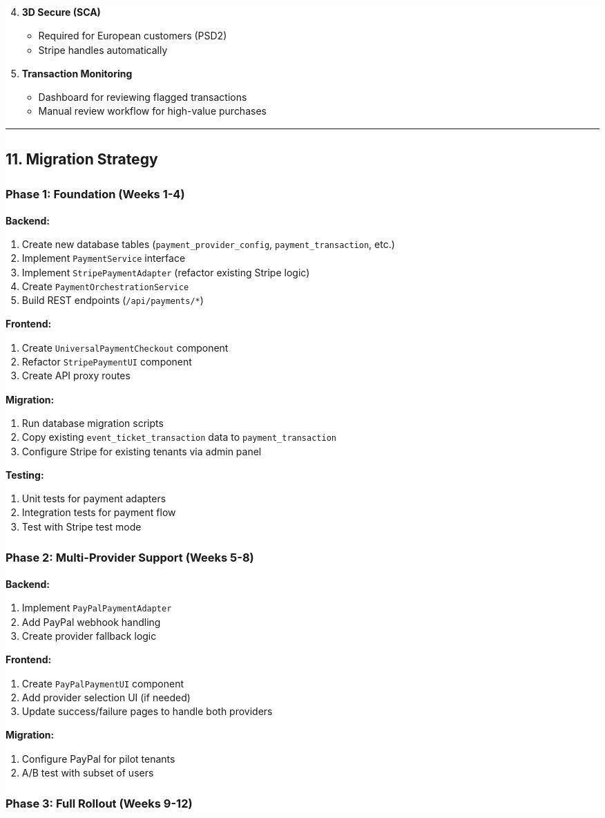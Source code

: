 4. **3D Secure (SCA)**
   - Required for European customers (PSD2)
   - Stripe handles automatically

5. **Transaction Monitoring**
   - Dashboard for reviewing flagged transactions
   - Manual review workflow for high-value purchases

---

## 11. Migration Strategy

### Phase 1: Foundation (Weeks 1-4)

**Backend:**
1. Create new database tables (`payment_provider_config`, `payment_transaction`, etc.)
2. Implement `PaymentService` interface
3. Implement `StripePaymentAdapter` (refactor existing Stripe logic)
4. Create `PaymentOrchestrationService`
5. Build REST endpoints (`/api/payments/*`)

**Frontend:**
1. Create `UniversalPaymentCheckout` component
2. Refactor `StripePaymentUI` component
3. Create API proxy routes

**Migration:**
1. Run database migration scripts
2. Copy existing `event_ticket_transaction` data to `payment_transaction`
3. Configure Stripe for existing tenants via admin panel

**Testing:**
1. Unit tests for payment adapters
2. Integration tests for payment flow
3. Test with Stripe test mode

### Phase 2: Multi-Provider Support (Weeks 5-8)

**Backend:**
1. Implement `PayPalPaymentAdapter`
2. Add PayPal webhook handling
3. Create provider fallback logic

**Frontend:**
1. Create `PayPalPaymentUI` component
2. Add provider selection UI (if needed)
3. Update success/failure pages to handle both providers

**Migration:**
1. Configure PayPal for pilot tenants
2. A/B test with subset of users

### Phase 3: Full Rollout (Weeks 9-12)
